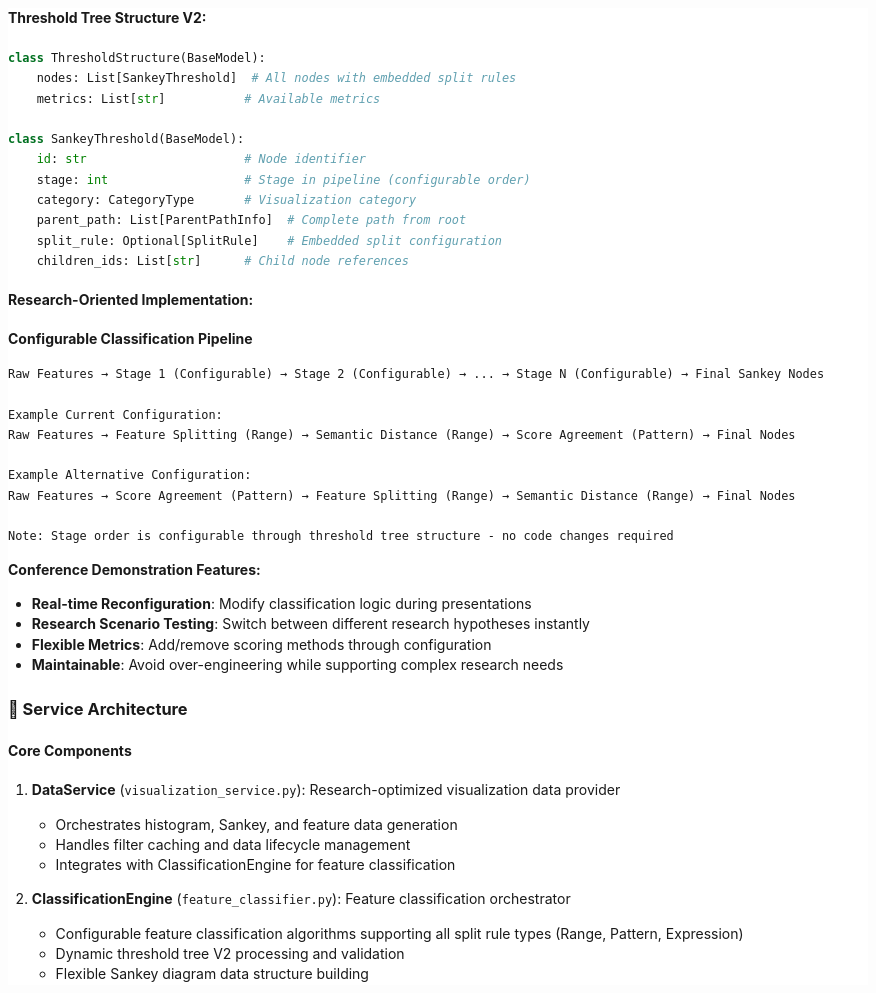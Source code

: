 #### Threshold Tree Structure V2:
```python
class ThresholdStructure(BaseModel):
    nodes: List[SankeyThreshold]  # All nodes with embedded split rules
    metrics: List[str]           # Available metrics

class SankeyThreshold(BaseModel):
    id: str                      # Node identifier
    stage: int                   # Stage in pipeline (configurable order)
    category: CategoryType       # Visualization category
    parent_path: List[ParentPathInfo]  # Complete path from root
    split_rule: Optional[SplitRule]    # Embedded split configuration
    children_ids: List[str]      # Child node references
```

#### Research-Oriented Implementation:

**Configurable Classification Pipeline**
```
Raw Features → Stage 1 (Configurable) → Stage 2 (Configurable) → ... → Stage N (Configurable) → Final Sankey Nodes

Example Current Configuration:
Raw Features → Feature Splitting (Range) → Semantic Distance (Range) → Score Agreement (Pattern) → Final Nodes

Example Alternative Configuration:
Raw Features → Score Agreement (Pattern) → Feature Splitting (Range) → Semantic Distance (Range) → Final Nodes

Note: Stage order is configurable through threshold tree structure - no code changes required
```

**Conference Demonstration Features:**
- **Real-time Reconfiguration**: Modify classification logic during presentations
- **Research Scenario Testing**: Switch between different research hypotheses instantly
- **Flexible Metrics**: Add/remove scoring methods through configuration
- **Maintainable**: Avoid over-engineering while supporting complex research needs


### 🔧 Service Architecture

#### Core Components
1. **DataService** (`visualization_service.py`): Research-optimized visualization data provider
   - Orchestrates histogram, Sankey, and feature data generation
   - Handles filter caching and data lifecycle management
   - Integrates with ClassificationEngine for feature classification

2. **ClassificationEngine** (`feature_classifier.py`): Feature classification orchestrator
   - Configurable feature classification algorithms supporting all split rule types (Range, Pattern, Expression)
   - Dynamic threshold tree V2 processing and validation
   - Flexible Sankey diagram data structure building
